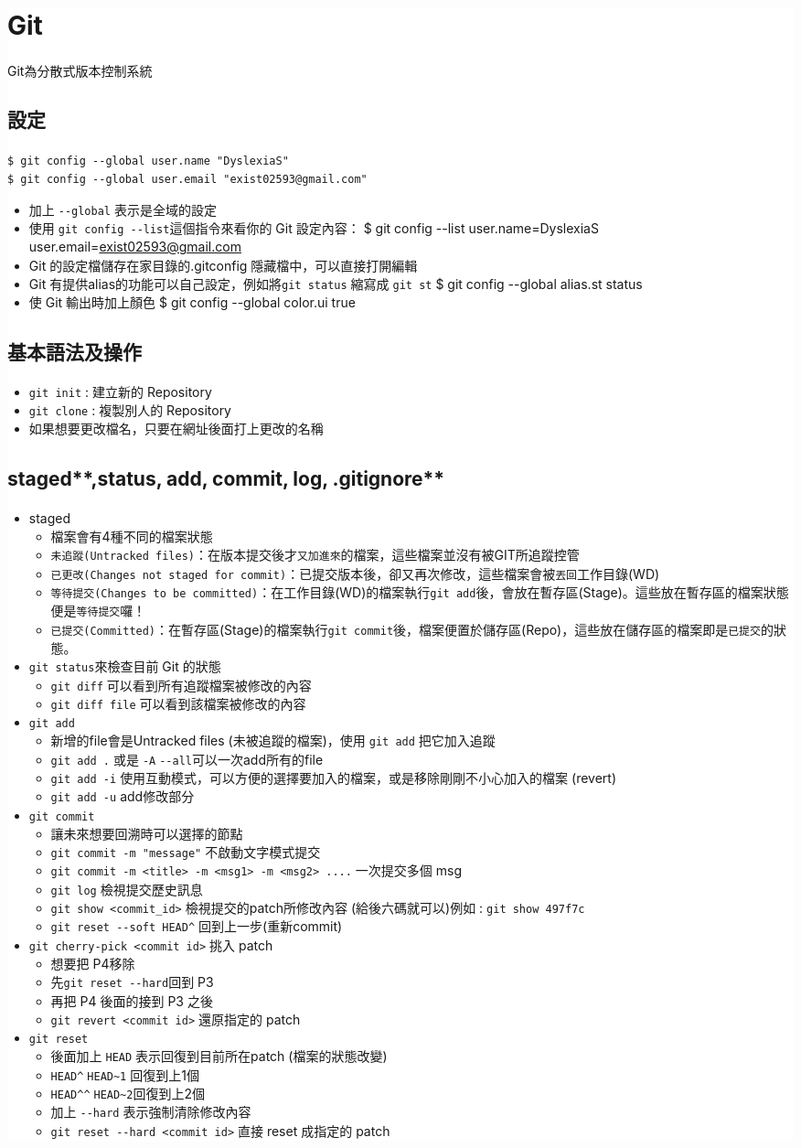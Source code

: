 # Git
Git為分散式版本控制系統


## **設定**
    $ git config --global user.name "DyslexiaS"
    $ git config --global user.email "exist02593@gmail.com"
- 加上 `--global` 表示是全域的設定
- 使用 `git config --list`這個指令來看你的 Git 設定內容：
    $ git config --list
        user.name=DyslexiaS
        user.email=exist02593@gmail.com
- Git 的設定檔儲存在家目錄的.gitconfig 隱藏檔中，可以直接打開編輯
- Git 有提供alias的功能可以自己設定，例如將`git status` 縮寫成 `git st` 
    $ git config --global alias.st status
- 使 Git 輸出時加上顏色
    $ git config --global color.ui true


## **基本語法及操作**
-  `git init` : 建立新的 Repository
-  `git clone` : 複製別人的 Repository
  - 如果想要更改檔名，只要在網址後面打上更改的名稱
## **staged****,status, add, commit, log, .gitignore**
- staged
  - 檔案會有4種不同的檔案狀態
  - `未追蹤(Untracked files)`：在版本提交後才`又加進來`的檔案，這些檔案並沒有被GIT所追蹤控管
  - `已更改(Changes not staged for commit)`：已提交版本後，卻又再次修改，這些檔案會被`丟回`工作目錄(WD)
  - `等待提交(Changes to be committed)`：在工作目錄(WD)的檔案執行`git add`後，會放在暫存區(Stage)。這些放在暫存區的檔案狀態便是`等待提交`囉！
  - `已提交(Committed)`：在暫存區(Stage)的檔案執行`git commit`後，檔案便置於儲存區(Repo)，這些放在儲存區的檔案即是`已提交`的狀態。
- `git status`來檢查目前 Git 的狀態
  - `git diff` 可以看到所有追蹤檔案被修改的內容
  - `git diff file` 可以看到該檔案被修改的內容
- `git add` 
  - 新增的file會是Untracked files (未被追蹤的檔案)，使用 `git add` 把它加入追蹤
  -  `git add .` 或是 `-A` `--all`可以一次add所有的file
  - `git add -i` 使用互動模式，可以方便的選擇要加入的檔案，或是移除剛剛不小心加入的檔案 (revert)
  - `git add -u` add修改部分
- `git commit`
  - 讓未來想要回溯時可以選擇的節點
  - `git commit -m "message"` 不啟動文字模式提交
  - `git commit -m <title> -m <msg1> -m <msg2> ....` 一次提交多個 msg
  - `git log` 檢視提交歷史訊息
  - `git show <commit_id>` 檢視提交的patch所修改內容 (給後六碼就可以)例如 : `git show 497f7c`
  -  `git reset --soft HEAD^` 回到上一步(重新commit)
- `git cherry-pick <commit id>` 挑入 patch
  - 想要把 P4移除
  - 先`git reset --hard`回到 P3
  - 再把 P4 後面的接到 P3 之後
  - `git revert <commit id>` 還原指定的 patch
- `git reset`
  - 後面加上 `HEAD` 表示回復到目前所在patch (檔案的狀態改變)
  - `HEAD^` `HEAD~1` 回復到上1個
  - `HEAD^^` `HEAD~2`回復到上2個
  - 加上 `--hard` 表示強制清除修改內容
  -  `git reset --hard <commit id>` 直接 reset 成指定的 patch
